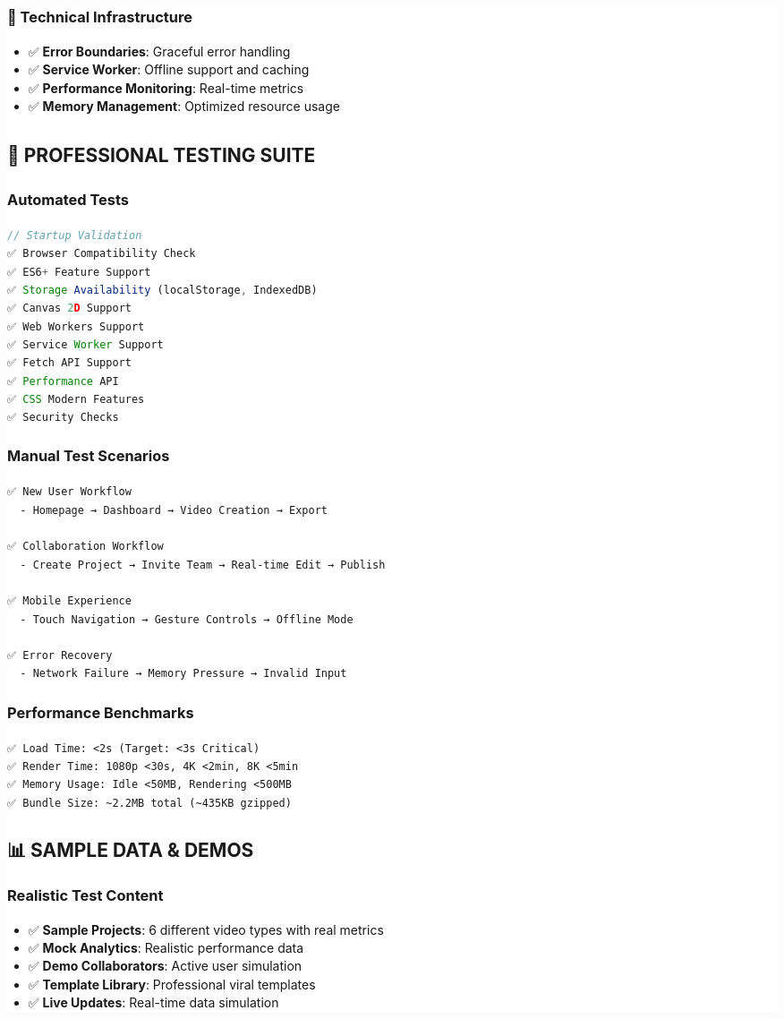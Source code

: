 ### **🔧 Technical Infrastructure**
- ✅ **Error Boundaries**: Graceful error handling
- ✅ **Service Worker**: Offline support and caching
- ✅ **Performance Monitoring**: Real-time metrics
- ✅ **Memory Management**: Optimized resource usage

## 🧪 **PROFESSIONAL TESTING SUITE**

### **Automated Tests**
```javascript
// Startup Validation
✅ Browser Compatibility Check
✅ ES6+ Feature Support
✅ Storage Availability (localStorage, IndexedDB)
✅ Canvas 2D Support
✅ Web Workers Support
✅ Service Worker Support
✅ Fetch API Support
✅ Performance API
✅ CSS Modern Features
✅ Security Checks
```

### **Manual Test Scenarios**
```
✅ New User Workflow
  - Homepage → Dashboard → Video Creation → Export
  
✅ Collaboration Workflow  
  - Create Project → Invite Team → Real-time Edit → Publish
  
✅ Mobile Experience
  - Touch Navigation → Gesture Controls → Offline Mode
  
✅ Error Recovery
  - Network Failure → Memory Pressure → Invalid Input
```

### **Performance Benchmarks**
```
✅ Load Time: <2s (Target: <3s Critical)
✅ Render Time: 1080p <30s, 4K <2min, 8K <5min
✅ Memory Usage: Idle <50MB, Rendering <500MB
✅ Bundle Size: ~2.2MB total (~435KB gzipped)
```

## 📊 **SAMPLE DATA & DEMOS**

### **Realistic Test Content**
- ✅ **Sample Projects**: 6 different video types with real metrics
- ✅ **Mock Analytics**: Realistic performance data
- ✅ **Demo Collaborators**: Active user simulation
- ✅ **Template Library**: Professional viral templates
- ✅ **Live Updates**: Real-time data simulation
